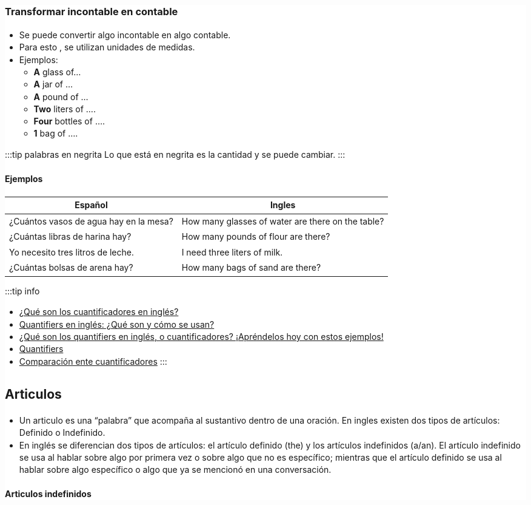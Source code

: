 
### Transformar incontable en contable
- Se puede convertir algo incontable en algo contable.
- Para esto , se utilizan unidades de medidas.
- Ejemplos:
   -	**A** glass of…
   -	**A** jar of …
   -	**A** pound of …
   -	**Two** liters of ….
   -	**Four** bottles of ….
   -	**1** bag of ….

:::tip palabras en negrita
Lo que está en  negrita es la cantidad y se puede cambiar.
:::
#### Ejemplos
| Español | Ingles |
| - | - |
|  ¿Cuántos vasos de agua hay en la mesa? | How many glasses of water are there on the table?   |
|  ¿Cuántas libras de harina hay? | How many pounds of flour are there?   |
| Yo necesito tres litros de leche. | I need three liters of milk.  |
| ¿Cuántas bolsas de arena hay? | How many bags of sand are there?|




:::tip info
- [¿Qué son los cuantificadores en inglés?](https://kelington.es/blog/que-son-los-cuantificadores-en-ingles/)
- [Quantifiers en inglés: ¿Qué son y cómo se usan? ](https://www.poliglota.org/post/quantifiers-en-ingles)
- [¿Qué son los quantifiers en inglés, o cuantificadores? ¡Apréndelos hoy con estos ejemplos!](https://wse.edu.co/blog/quantifiers-en-ingles-aprendelos-hoy/)
- [Quantifiers](https://grupovaughan.com/a/quantifiers/)
- [Comparación ente cuantificadores](https://www.ingles.com/comparar/a%20little%20bit/a%20bit#:~:text="A%20little%20bit"%20es%20una,traducir%20como%20"un%20poco")
:::
## Articulos
- Un articulo es una “palabra” que acompaña al sustantivo dentro de una oración.  En ingles existen dos tipos de artículos: Definido o Indefinido. 
-  En inglés se diferencian dos tipos de artículos: el artículo definido (the) y los artículos indefinidos (a/an).  El artículo indefinido se usa al hablar sobre algo por primera vez o sobre algo que no es específico; mientras que el artículo definido se usa al hablar sobre algo específico o algo que ya se mencionó en una conversación.


#### Articulos indefinidos
